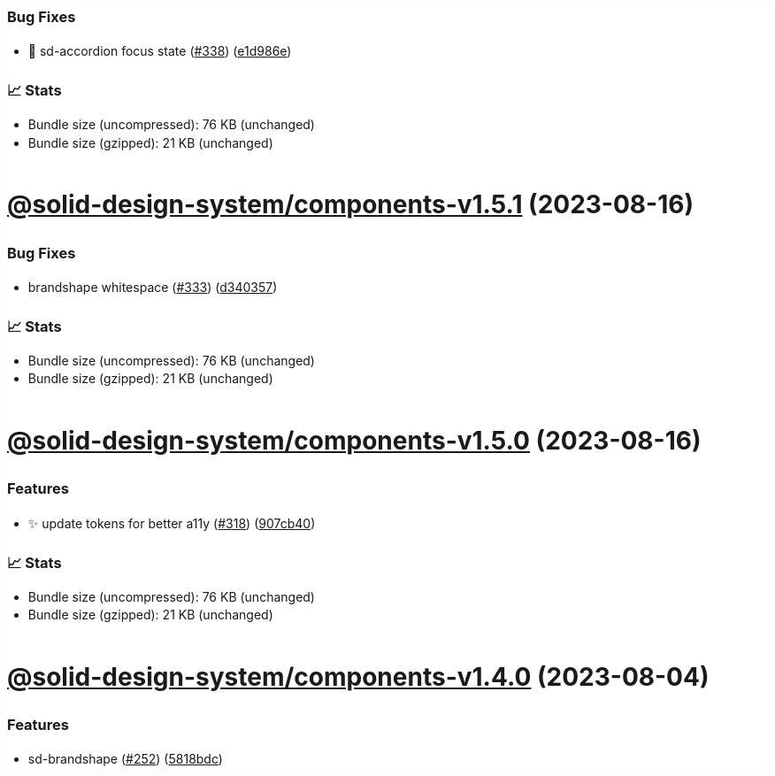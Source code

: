 
### Bug Fixes

* 🤔 sd-accordion focus state ([#338](https://github.com/solid-design-system/solid/issues/338)) ([e1d986e](https://github.com/solid-design-system/solid/commit/e1d986e53842d67a1a66f1beda2a072e61eaeedc))

### 📈 Stats
* Bundle size (uncompressed): 76 KB (unchanged)
* Bundle size (gzipped): 21 KB (unchanged)

# [@solid-design-system/components-v1.5.1](https://github.com/solid-design-system/solid/compare/components/1.5.0...components/1.5.1) (2023-08-16)


### Bug Fixes

* brandshape whitespace ([#333](https://github.com/solid-design-system/solid/issues/333)) ([d340357](https://github.com/solid-design-system/solid/commit/d34035737d73384d7a6ae184d81e9d74d21258ed))

### 📈 Stats
* Bundle size (uncompressed): 76 KB (unchanged)
* Bundle size (gzipped): 21 KB (unchanged)

# [@solid-design-system/components-v1.5.0](https://github.com/solid-design-system/solid/compare/components/1.4.0...components/1.5.0) (2023-08-16)


### Features

* ✨ update tokens for better a11y ([#318](https://github.com/solid-design-system/solid/issues/318)) ([907cb40](https://github.com/solid-design-system/solid/commit/907cb40d501320d3876d767d81e450da95064e28))

### 📈 Stats
* Bundle size (uncompressed): 76 KB (unchanged)
* Bundle size (gzipped): 21 KB (unchanged)

# [@solid-design-system/components-v1.4.0](https://github.com/solid-design-system/solid/compare/components/1.3.0...components/1.4.0) (2023-08-04)


### Features

* sd-brandshape ([#252](https://github.com/solid-design-system/solid/issues/252)) ([5818bdc](https://github.com/solid-design-system/solid/commit/5818bdcdd4c580128af08fab613d5f884994ca36))
